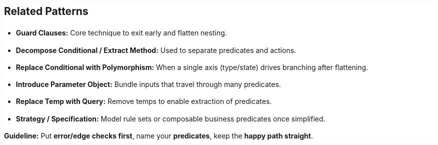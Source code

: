 
## Related Patterns

-   **Guard Clauses:** Core technique to exit early and flatten nesting.
    
-   **Decompose Conditional / Extract Method:** Used to separate predicates and actions.
    
-   **Replace Conditional with Polymorphism:** When a single axis (type/state) drives branching after flattening.
    
-   **Introduce Parameter Object:** Bundle inputs that travel through many predicates.
    
-   **Replace Temp with Query:** Remove temps to enable extraction of predicates.
    
-   **Strategy / Specification:** Model rule sets or composable business predicates once simplified.
    

**Guideline:** Put **error/edge checks first**, name your **predicates**, keep the **happy path straight**.

